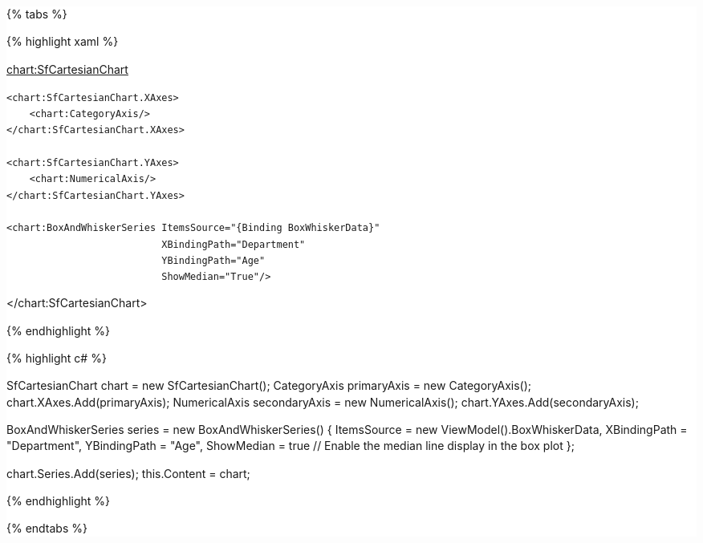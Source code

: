 {% tabs %}

{% highlight xaml %}

<chart:SfCartesianChart>

    <chart:SfCartesianChart.XAxes>
        <chart:CategoryAxis/>
    </chart:SfCartesianChart.XAxes>

    <chart:SfCartesianChart.YAxes>
        <chart:NumericalAxis/>
    </chart:SfCartesianChart.YAxes>  

    <chart:BoxAndWhiskerSeries ItemsSource="{Binding BoxWhiskerData}"
                               XBindingPath="Department"
                               YBindingPath="Age"
                               ShowMedian="True"/>

</chart:SfCartesianChart>

{% endhighlight %}

{% highlight c# %}

SfCartesianChart chart = new SfCartesianChart();
CategoryAxis primaryAxis = new CategoryAxis();
chart.XAxes.Add(primaryAxis);
NumericalAxis secondaryAxis = new NumericalAxis();
chart.YAxes.Add(secondaryAxis);

BoxAndWhiskerSeries series = new BoxAndWhiskerSeries()
{
    ItemsSource = new ViewModel().BoxWhiskerData,
    XBindingPath = "Department",
    YBindingPath = "Age",
    ShowMedian = true // Enable the median line display in the box plot
};

chart.Series.Add(series);
this.Content = chart;

{% endhighlight %}

{% endtabs %}

